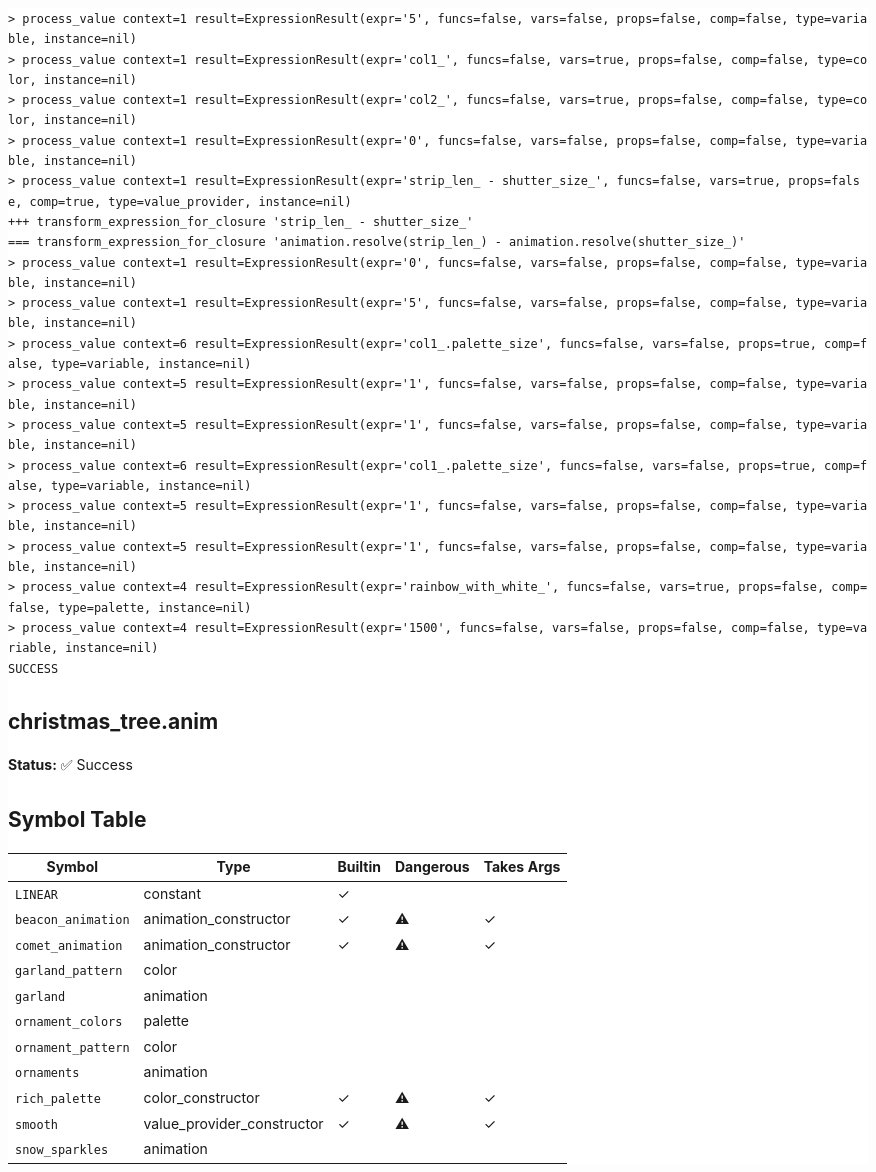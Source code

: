 ```
> process_value context=1 result=ExpressionResult(expr='5', funcs=false, vars=false, props=false, comp=false, type=variable, instance=nil)
> process_value context=1 result=ExpressionResult(expr='col1_', funcs=false, vars=true, props=false, comp=false, type=color, instance=nil)
> process_value context=1 result=ExpressionResult(expr='col2_', funcs=false, vars=true, props=false, comp=false, type=color, instance=nil)
> process_value context=1 result=ExpressionResult(expr='0', funcs=false, vars=false, props=false, comp=false, type=variable, instance=nil)
> process_value context=1 result=ExpressionResult(expr='strip_len_ - shutter_size_', funcs=false, vars=true, props=false, comp=true, type=value_provider, instance=nil)
+++ transform_expression_for_closure 'strip_len_ - shutter_size_'
=== transform_expression_for_closure 'animation.resolve(strip_len_) - animation.resolve(shutter_size_)'
> process_value context=1 result=ExpressionResult(expr='0', funcs=false, vars=false, props=false, comp=false, type=variable, instance=nil)
> process_value context=1 result=ExpressionResult(expr='5', funcs=false, vars=false, props=false, comp=false, type=variable, instance=nil)
> process_value context=6 result=ExpressionResult(expr='col1_.palette_size', funcs=false, vars=false, props=true, comp=false, type=variable, instance=nil)
> process_value context=5 result=ExpressionResult(expr='1', funcs=false, vars=false, props=false, comp=false, type=variable, instance=nil)
> process_value context=5 result=ExpressionResult(expr='1', funcs=false, vars=false, props=false, comp=false, type=variable, instance=nil)
> process_value context=6 result=ExpressionResult(expr='col1_.palette_size', funcs=false, vars=false, props=true, comp=false, type=variable, instance=nil)
> process_value context=5 result=ExpressionResult(expr='1', funcs=false, vars=false, props=false, comp=false, type=variable, instance=nil)
> process_value context=5 result=ExpressionResult(expr='1', funcs=false, vars=false, props=false, comp=false, type=variable, instance=nil)
> process_value context=4 result=ExpressionResult(expr='rainbow_with_white_', funcs=false, vars=true, props=false, comp=false, type=palette, instance=nil)
> process_value context=4 result=ExpressionResult(expr='1500', funcs=false, vars=false, props=false, comp=false, type=variable, instance=nil)
SUCCESS
```

## christmas_tree.anim

**Status:** ✅ Success

## Symbol Table

| Symbol              | Type                       | Builtin | Dangerous | Takes Args |
|---------------------|----------------------------|---------|-----------|------------|
| `LINEAR`            | constant                   |    ✓    |           |            |
| `beacon_animation`  | animation_constructor      |    ✓    |    ⚠️     |     ✓      |
| `comet_animation`   | animation_constructor      |    ✓    |    ⚠️     |     ✓      |
| `garland_pattern`   | color                      |         |           |            |
| `garland`           | animation                  |         |           |            |
| `ornament_colors`   | palette                    |         |           |            |
| `ornament_pattern`  | color                      |         |           |            |
| `ornaments`         | animation                  |         |           |            |
| `rich_palette`      | color_constructor          |    ✓    |    ⚠️     |     ✓      |
| `smooth`            | value_provider_constructor |    ✓    |    ⚠️     |     ✓      |
| `snow_sparkles`     | animation                  |         |           |            |